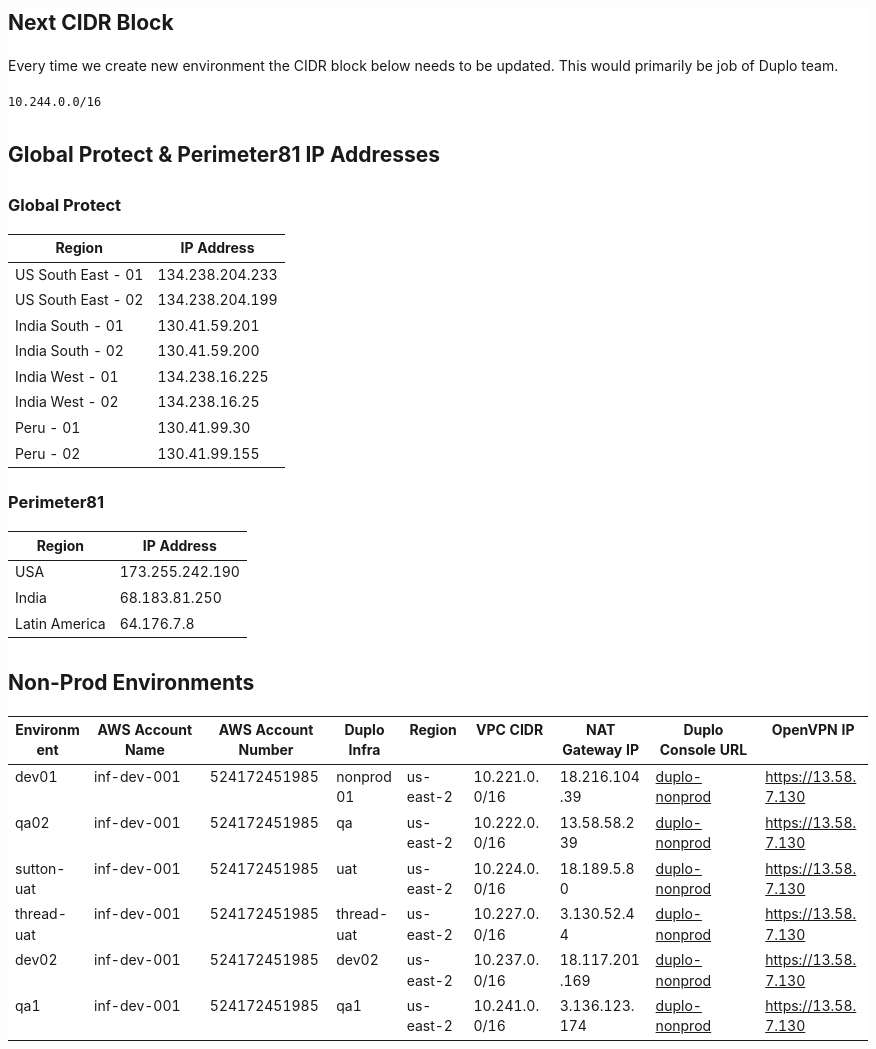## Next CIDR Block
Every time we create new environment the CIDR block below needs to be updated. This would primarily be job of Duplo team.
```
10.244.0.0/16
```

## Global Protect & Perimeter81 IP Addresses

### Global Protect

| Region             | IP Address      |
|--------------------|-----------------|
| US South East - 01 | 134.238.204.233 |
| US South East - 02 | 134.238.204.199 |
| India South - 01   | 130.41.59.201   |
| India South - 02   | 130.41.59.200   |
| India West - 01    | 134.238.16.225  |
| India West - 02    | 134.238.16.25   |
| Peru - 01          | 130.41.99.30    |
| Peru - 02          | 130.41.99.155   |

### Perimeter81

| Region             | IP Address      |
|--------------------|-----------------|
| USA                | 173.255.242.190 |
| India              | 68.183.81.250   |
| Latin America      | 64.176.7.8      |

## Non-Prod Environments

| Environment       | AWS Account Name | AWS Account Number | Duplo Infra    | Region        | VPC CIDR          | NAT Gateway IP     | Duplo Console URL                                       | OpenVPN IP          |
|-------------------|------------------|--------------------|----------------|---------------|-------------------|--------------------|---------------------------------------------------------|---------------------|
| dev01             | inf-dev-001      | 524172451985       | nonprod01      | us-east-2     | 10.221.0.0/16     | 18.216.104.39      | [duplo-nonprod](https://duplo.nonprod.infinant.com/)    | https://13.58.7.130 | 
| qa02              | inf-dev-001      | 524172451985       | qa             | us-east-2     | 10.222.0.0/16     | 13.58.58.239       | [duplo-nonprod](https://duplo.nonprod.infinant.com/)    | https://13.58.7.130 |
| sutton-uat        | inf-dev-001      | 524172451985       | uat            | us-east-2     | 10.224.0.0/16     | 18.189.5.80        | [duplo-nonprod](https://duplo.nonprod.infinant.com/)    | https://13.58.7.130 |
| thread-uat        | inf-dev-001      | 524172451985       | thread-uat     | us-east-2     | 10.227.0.0/16     | 3.130.52.44        | [duplo-nonprod](https://duplo.nonprod.infinant.com/)    | https://13.58.7.130 |
| dev02             | inf-dev-001      | 524172451985       | dev02          | us-east-2     | 10.237.0.0/16     | 18.117.201.169     | [duplo-nonprod](https://duplo.nonprod.infinant.com/)    | https://13.58.7.130 |
| qa1               | inf-dev-001      | 524172451985       | qa1            | us-east-2     | 10.241.0.0/16     | 3.136.123.174      | [duplo-nonprod](https://duplo.nonprod.infinant.com/)    | https://13.58.7.130 |
